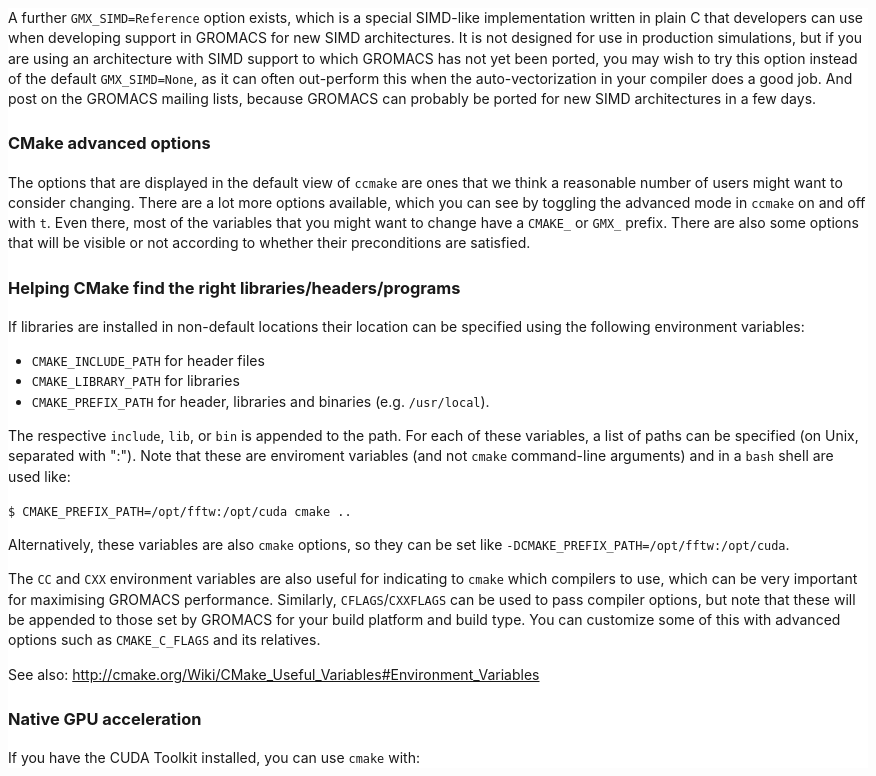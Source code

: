 A further `GMX_SIMD=Reference` option exists, which is a special
SIMD-like implementation written in plain C that developers can use
when developing support in GROMACS for new SIMD architectures. It is
not designed for use in production simulations, but if you are using
an architecture with SIMD support to which GROMACS has not yet been
ported, you may wish to try this option instead of the default
`GMX_SIMD=None`, as it can often out-perform this when the
auto-vectorization in your compiler does a good job. And post on the
GROMACS mailing lists, because GROMACS can probably be ported for new
SIMD architectures in a few days.

### CMake advanced options ###

The options that are displayed in the default view of `ccmake` are
ones that we think a reasonable number of users might want to consider
changing. There are a lot more options available, which you can see by
toggling the advanced mode in `ccmake` on and off with `t`. Even
there, most of the variables that you might want to change have a
`CMAKE_` or `GMX_` prefix. There are also some options that will be
visible or not according to whether their preconditions are satisfied.

### Helping CMake find the right libraries/headers/programs ###

If libraries are installed in non-default locations their location can
be specified using the following environment variables:

* `CMAKE_INCLUDE_PATH` for header files
* `CMAKE_LIBRARY_PATH` for libraries
* `CMAKE_PREFIX_PATH` for header, libraries and binaries
  (e.g. `/usr/local`).

The respective `include`, `lib`, or `bin` is
appended to the path. For each of these variables, a list of paths can
be specified (on Unix, separated with ":"). Note that these are
enviroment variables (and not `cmake` command-line arguments) and in
a `bash` shell are used like:

    $ CMAKE_PREFIX_PATH=/opt/fftw:/opt/cuda cmake ..

Alternatively, these variables are also `cmake` options, so they can
be set like `-DCMAKE_PREFIX_PATH=/opt/fftw:/opt/cuda`.

The `CC` and `CXX` environment variables are also useful
for indicating to `cmake` which compilers to use, which can be very
important for maximising GROMACS performance. Similarly,
`CFLAGS`/`CXXFLAGS` can be used to pass compiler
options, but note that these will be appended to those set by
GROMACS for your build platform and build type. You can customize
some of this with advanced options such as `CMAKE_C_FLAGS`
and its relatives.

See also: <http://cmake.org/Wiki/CMake_Useful_Variables#Environment_Variables>

### Native GPU acceleration ###
If you have the CUDA Toolkit installed, you can use `cmake` with:
